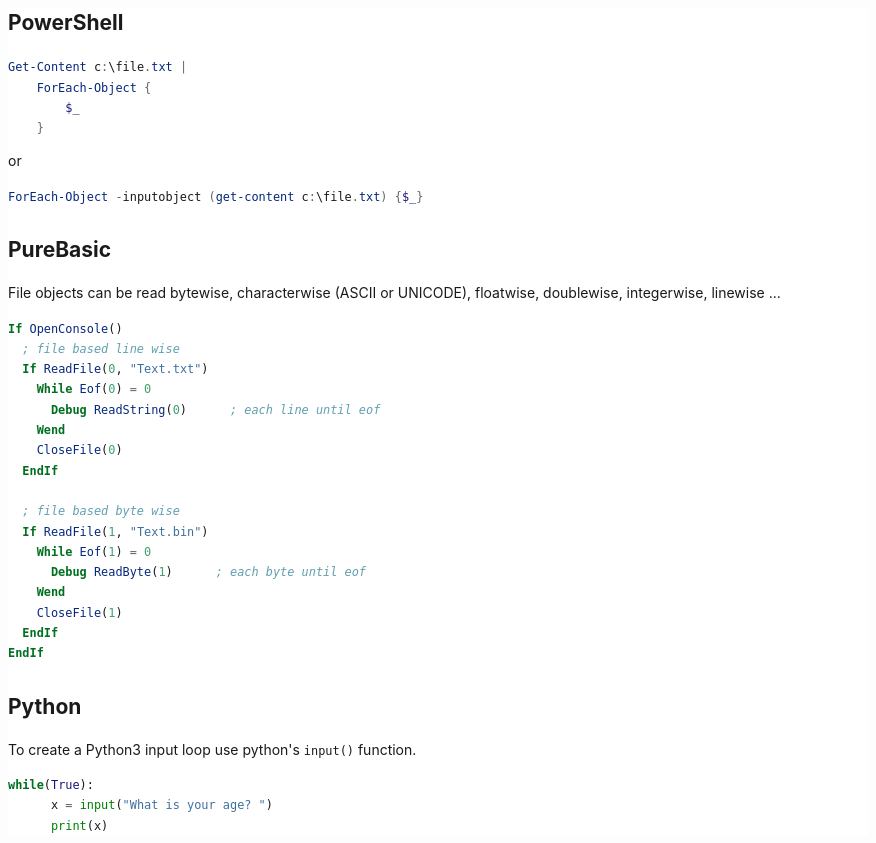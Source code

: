 

## PowerShell


```Powershell
Get-Content c:\file.txt |
    ForEach-Object {
        $_
    }
```

or

```Powershell
ForEach-Object -inputobject (get-content c:\file.txt) {$_}
```



## PureBasic

File objects can be read bytewise, characterwise (ASCII or UNICODE), floatwise, doublewise, integerwise, linewise ...

```PureBasic
If OpenConsole()
  ; file based line wise
  If ReadFile(0, "Text.txt")
    While Eof(0) = 0
      Debug ReadString(0)      ; each line until eof
    Wend
    CloseFile(0)
  EndIf

  ; file based byte wise
  If ReadFile(1, "Text.bin")
    While Eof(1) = 0
      Debug ReadByte(1)      ; each byte until eof
    Wend
    CloseFile(1)
  EndIf
EndIf
```



## Python


To create a Python3 input loop use python's `input()` function.


```python
while(True):
      x = input("What is your age? ")
      print(x)
```
